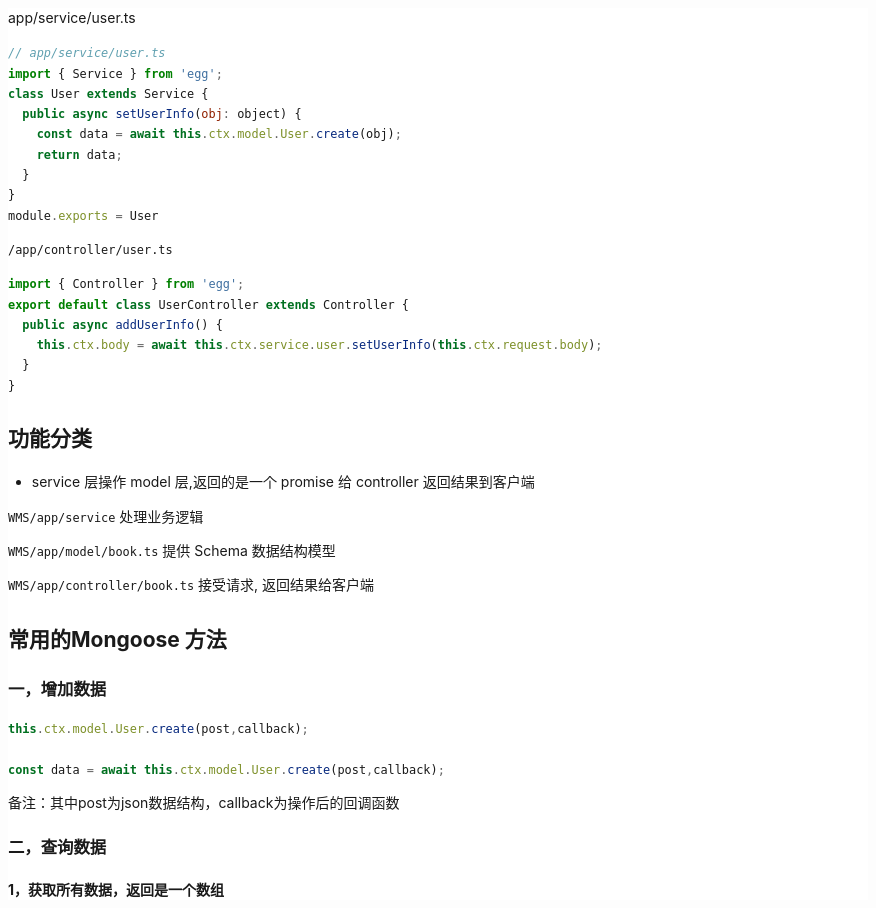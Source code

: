 app/service/user.ts

```js
// app/service/user.ts
import { Service } from 'egg';
class User extends Service {
  public async setUserInfo(obj: object) {
    const data = await this.ctx.model.User.create(obj);
    return data;
  }
}
module.exports = User
```



`/app/controller/user.ts`

```js
import { Controller } from 'egg';
export default class UserController extends Controller {
  public async addUserInfo() {
    this.ctx.body = await this.ctx.service.user.setUserInfo(this.ctx.request.body);
  }
}

```



## 功能分类

-  service 层操作 model 层,返回的是一个 promise 给 controller 返回结果到客户端

`WMS/app/service` 处理业务逻辑

`WMS/app/model/book.ts` 提供 Schema 数据结构模型

`WMS/app/controller/book.ts`  接受请求, 返回结果给客户端





## 常用的Mongoose 方法

### 一，增加数据

```js
this.ctx.model.User.create(post,callback);

const data = await this.ctx.model.User.create(post,callback);
```

备注：其中post为json数据结构，callback为操作后的回调函数

### 二，查询数据

#### 1，获取所有数据，返回是一个数组
